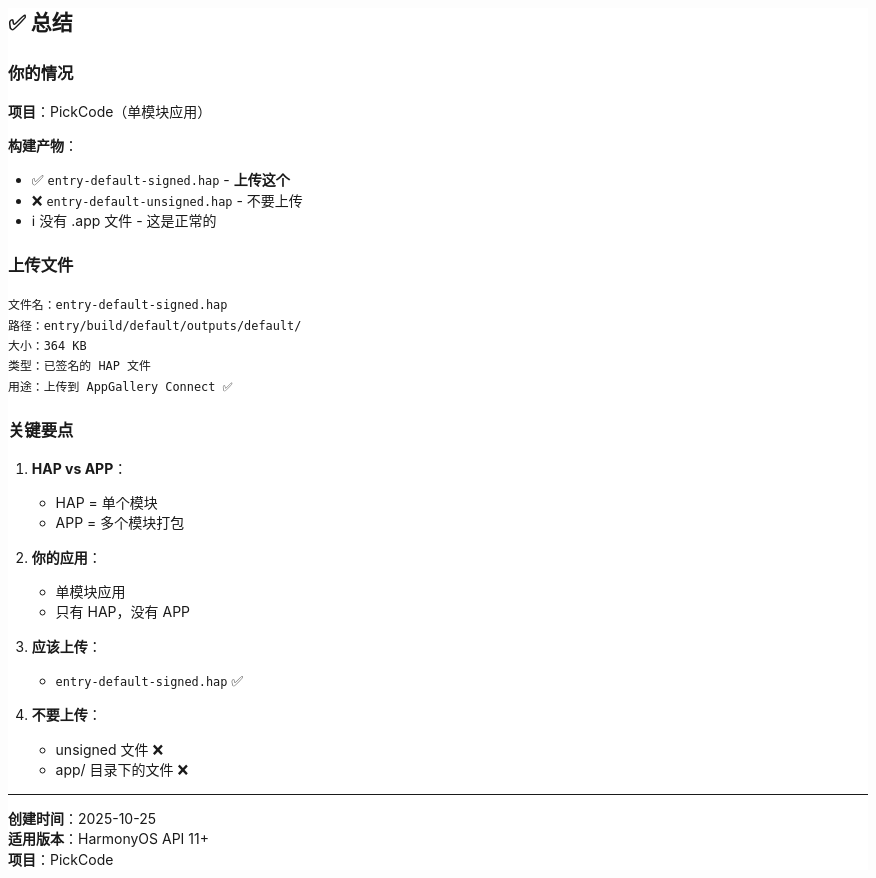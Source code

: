 
## ✅ 总结

### 你的情况

**项目**：PickCode（单模块应用）

**构建产物**：
- ✅ `entry-default-signed.hap` - **上传这个**
- ❌ `entry-default-unsigned.hap` - 不要上传
- ℹ️ 没有 .app 文件 - 这是正常的

### 上传文件

```
文件名：entry-default-signed.hap
路径：entry/build/default/outputs/default/
大小：364 KB
类型：已签名的 HAP 文件
用途：上传到 AppGallery Connect ✅
```

### 关键要点

1. **HAP vs APP**：
   - HAP = 单个模块
   - APP = 多个模块打包
   
2. **你的应用**：
   - 单模块应用
   - 只有 HAP，没有 APP
   
3. **应该上传**：
   - `entry-default-signed.hap` ✅
   
4. **不要上传**：
   - unsigned 文件 ❌
   - app/ 目录下的文件 ❌

---

**创建时间**：2025-10-25  
**适用版本**：HarmonyOS API 11+  
**项目**：PickCode

